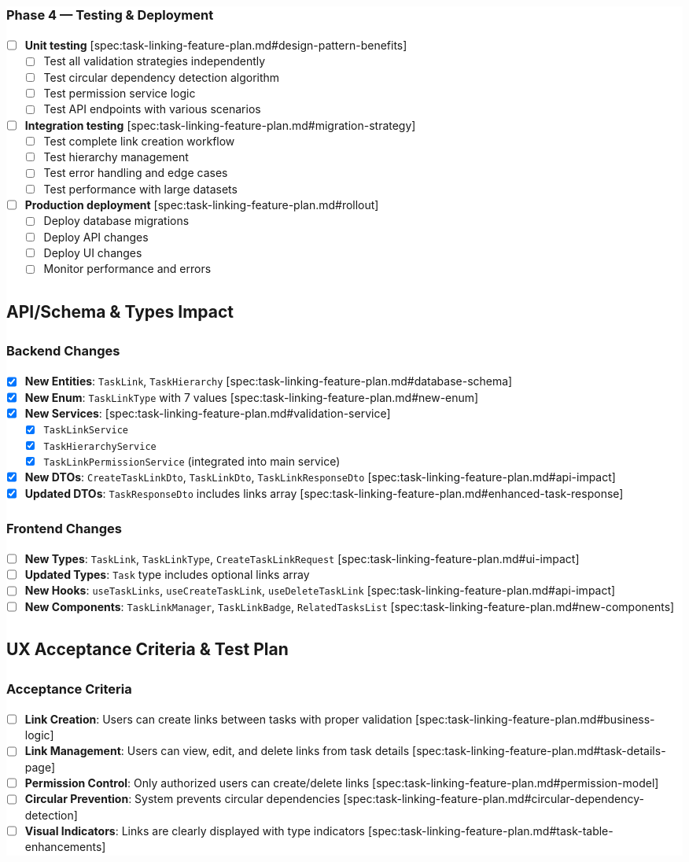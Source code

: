 ### Phase 4 — Testing & Deployment

- [ ] **Unit testing** [spec:task-linking-feature-plan.md#design-pattern-benefits]
  - [ ] Test all validation strategies independently
  - [ ] Test circular dependency detection algorithm
  - [ ] Test permission service logic
  - [ ] Test API endpoints with various scenarios
- [ ] **Integration testing** [spec:task-linking-feature-plan.md#migration-strategy]
  - [ ] Test complete link creation workflow
  - [ ] Test hierarchy management
  - [ ] Test error handling and edge cases
  - [ ] Test performance with large datasets
- [ ] **Production deployment** [spec:task-linking-feature-plan.md#rollout]
  - [ ] Deploy database migrations
  - [ ] Deploy API changes
  - [ ] Deploy UI changes
  - [ ] Monitor performance and errors

## API/Schema & Types Impact

### Backend Changes

- [x] **New Entities**: `TaskLink`, `TaskHierarchy` [spec:task-linking-feature-plan.md#database-schema]
- [x] **New Enum**: `TaskLinkType` with 7 values [spec:task-linking-feature-plan.md#new-enum]
- [x] **New Services**: [spec:task-linking-feature-plan.md#validation-service]
  - [x] `TaskLinkService`
  - [x] `TaskHierarchyService`
  - [x] `TaskLinkPermissionService` (integrated into main service)
- [x] **New DTOs**: `CreateTaskLinkDto`, `TaskLinkDto`, `TaskLinkResponseDto` [spec:task-linking-feature-plan.md#api-impact]
- [x] **Updated DTOs**: `TaskResponseDto` includes links array [spec:task-linking-feature-plan.md#enhanced-task-response]

### Frontend Changes

- [ ] **New Types**: `TaskLink`, `TaskLinkType`, `CreateTaskLinkRequest` [spec:task-linking-feature-plan.md#ui-impact]
- [ ] **Updated Types**: `Task` type includes optional links array
- [ ] **New Hooks**: `useTaskLinks`, `useCreateTaskLink`, `useDeleteTaskLink` [spec:task-linking-feature-plan.md#api-impact]
- [ ] **New Components**: `TaskLinkManager`, `TaskLinkBadge`, `RelatedTasksList` [spec:task-linking-feature-plan.md#new-components]

## UX Acceptance Criteria & Test Plan

### Acceptance Criteria

- [ ] **Link Creation**: Users can create links between tasks with proper validation [spec:task-linking-feature-plan.md#business-logic]
- [ ] **Link Management**: Users can view, edit, and delete links from task details [spec:task-linking-feature-plan.md#task-details-page]
- [ ] **Permission Control**: Only authorized users can create/delete links [spec:task-linking-feature-plan.md#permission-model]
- [ ] **Circular Prevention**: System prevents circular dependencies [spec:task-linking-feature-plan.md#circular-dependency-detection]
- [ ] **Visual Indicators**: Links are clearly displayed with type indicators [spec:task-linking-feature-plan.md#task-table-enhancements]
